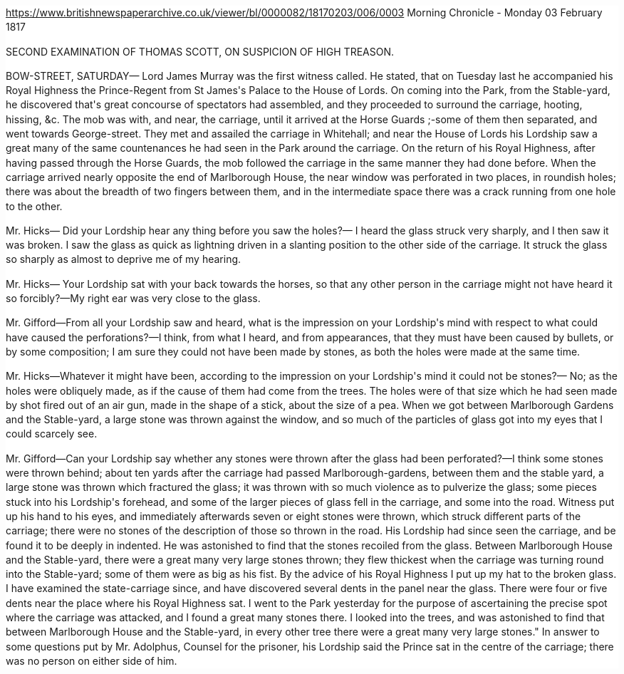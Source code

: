 https://www.britishnewspaperarchive.co.uk/viewer/bl/0000082/18170203/006/0003
Morning Chronicle - Monday 03 February 1817

SECOND EXAMINATION OF THOMAS SCOTT, ON SUSPICION OF HIGH TREASON.

BOW-STREET, SATURDAY— Lord James Murray was the first witness called. He stated, that on Tuesday last he accompanied his Royal Highness the Prince-Regent from St James's Palace to the House of Lords. On coming into the Park, from the Stable-yard, he discovered that's great concourse of spectators had assembled, and they proceeded to surround the carriage, hooting, hissing, &c. The mob was with, and near, the carriage, until it arrived at the Horse Guards ;-some of them then separated, and went towards George-street. They met and assailed the carriage in Whitehall; and near the House of Lords his Lordship saw a great many of the same countenances he had seen in the Park around the carriage. On the return of his Royal Highness, after having passed through the Horse Guards, the mob followed the carriage in the same manner they had done before. When the carriage arrived nearly opposite the end of Marlborough House, the near window was perforated in two places, in roundish holes; there was about the breadth of two fingers between them, and in the intermediate space there was a crack running from one hole to the other.

Mr. Hicks— Did your Lordship hear any thing before you saw the holes?— I heard the glass struck very sharply, and I then saw it was broken. I saw the glass as quick as lightning driven in a slanting position to the other side of the carriage. It struck the glass so sharply as almost to deprive me of my hearing.

Mr. Hicks— Your Lordship sat with your back towards the horses, so that any other person in the carriage might not have heard it so forcibly?—My right ear was very close to the glass.

Mr. Gifford—From all your Lordship saw and heard, what is the impression on your Lordship's mind with respect to what could have caused the perforations?—I think, from what I heard, and from appearances, that they must have been caused by bullets, or by some composition; I am sure they could not have been made by stones, as both the holes were made at the same time.

Mr. Hicks—Whatever it might have been, according to the impression on your Lordship's mind it could not be stones?— No; as the holes were obliquely made, as if the cause of them had come from the trees. The holes were of that size which he had seen made by shot fired out of an air gun, made in the shape of a stick, about the size of a pea. When we got between Marlborough Gardens and the Stable-yard, a large stone was thrown against the window, and so much of the particles of glass got into my eyes that I could scarcely see.

Mr. Gifford—Can your Lordship say whether any stones were thrown after the glass had been perforated?—I think some stones were thrown behind; about ten yards after the carriage had passed Marlborough-gardens, between them and the stable yard, a large stone was thrown which fractured the glass; it was thrown with so much violence as to pulverize the glass; some pieces stuck into his Lordship's forehead, and some of the larger pieces of glass fell in the carriage, and some into the road. Witness put up his hand to his eyes, and immediately afterwards seven or eight stones were thrown, which struck different parts of the carriage; there were no stones of the description of those so thrown in the road. His Lordship had since seen the carriage, and be found it to be deeply in indented. He was astonished to find that the stones recoiled from the glass. Between Marlborough House and the Stable-yard, there were a great many very large stones thrown; they flew thickest when the carriage was turning round into the Stable-yard; some of them were as big as his fist. By the advice of his Royal Highness I put up my hat to the broken glass. I have examined the state-carriage since, and have discovered several dents in the panel near the glass. There were four or five dents near the place where his Royal Highness sat. I went to the Park yesterday for the purpose of ascertaining the precise spot where the carriage was attacked, and I found a great many stones there. I looked into the trees, and was astonished to find that between Marlborough House and the Stable-yard, in every other tree there were a great many very large stones." In answer to some questions put by Mr. Adolphus, Counsel for the prisoner, his Lordship said the Prince sat in the centre of the carriage; there was no person on either side of him.
